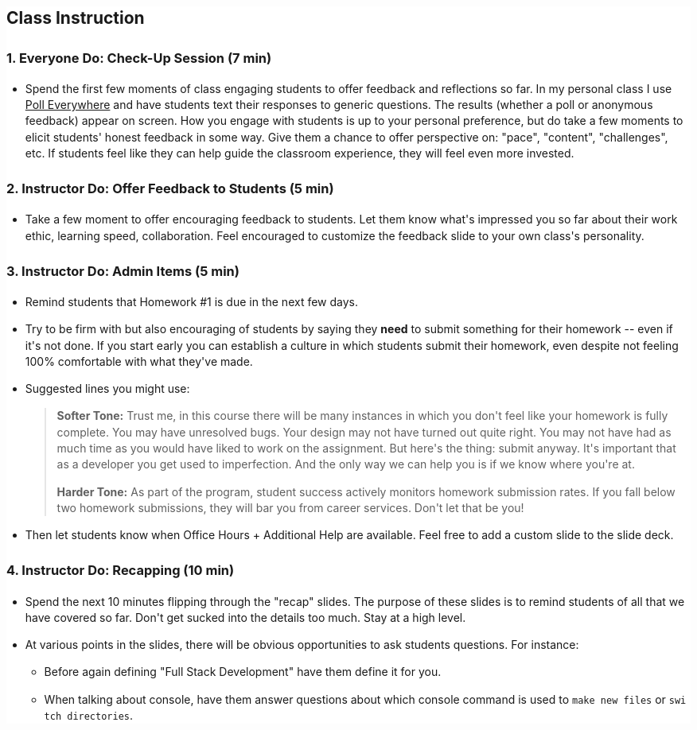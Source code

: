 ## Class Instruction

### 1. Everyone Do: Check-Up Session (7 min)

* Spend the first few moments of class engaging students to offer feedback and reflections so far. In my personal class I use [Poll Everywhere](https://www.polleverywhere.com) and have students text their responses to generic questions. The results (whether a poll or anonymous feedback) appear on screen. How you engage with students is up to your personal preference, but do take a few moments to elicit students' honest feedback in some way. Give them a chance to offer perspective on: "pace", "content", "challenges", etc. If students feel like they can help guide the classroom experience, they will feel even more invested.

### 2. Instructor Do: Offer Feedback to Students (5 min)

* Take a few moment to offer encouraging feedback to students. Let them know what's impressed you so far about their work ethic, learning speed, collaboration. Feel encouraged to customize the feedback slide to your own class's personality. 

### 3. Instructor Do: Admin Items (5 min)

* Remind students that Homework #1 is due in the next few days. 

* Try to be firm with but also encouraging of students by saying they **need** to submit something for their homework -- even if it's not done. If you start early you can establish a culture in which students submit their homework, even despite not feeling 100% comfortable with what they've made. 

* Suggested lines you might use:

  > **Softer Tone:** Trust me, in this course there will be many instances in which you don't feel like your homework is fully complete. You may have unresolved bugs. Your design may not have turned out quite right. You may not have had as much time as you would have liked to work on the assignment. But here's the thing: submit anyway. It's important that as a developer you get used to imperfection. And the only way we can help you is if we know where you're at.
  >
  > **Harder Tone:** As part of the program, student success actively monitors homework submission rates. If you fall below two homework submissions, they will bar you from career services. Don't let that be you! 

* Then let students know when Office Hours + Additional Help are available. Feel free to add a custom slide to the slide deck. 

### 4. Instructor Do: Recapping (10 min)

* Spend the next 10 minutes flipping through the "recap" slides. The purpose of these slides is to remind students of all that we have covered so far. Don't get sucked into the details too much. Stay at a high level.

* At various points in the slides, there will be obvious opportunities to ask students questions. For instance: 

  * Before again defining "Full Stack Development" have them define it for you. 

  * When talking about console, have them answer questions about which console command is used to `make new files` or `switch directories`.
